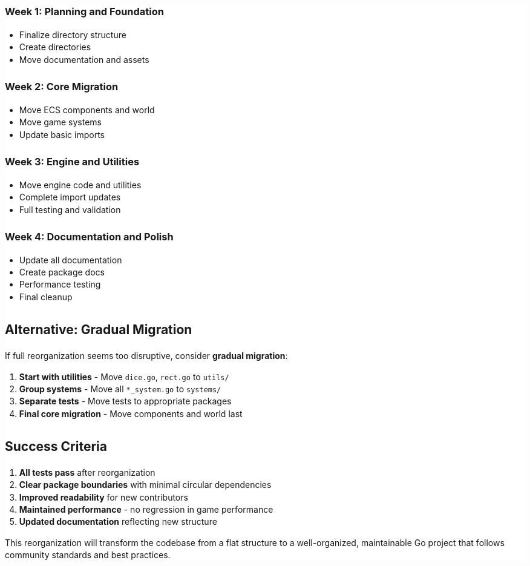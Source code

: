 ### Week 1: Planning and Foundation
- Finalize directory structure
- Create directories
- Move documentation and assets

### Week 2: Core Migration
- Move ECS components and world
- Move game systems
- Update basic imports

### Week 3: Engine and Utilities
- Move engine code and utilities
- Complete import updates
- Full testing and validation

### Week 4: Documentation and Polish
- Update all documentation
- Create package docs
- Performance testing
- Final cleanup

## Alternative: Gradual Migration

If full reorganization seems too disruptive, consider **gradual migration**:

1. **Start with utilities** - Move `dice.go`, `rect.go` to `utils/`
2. **Group systems** - Move all `*_system.go` to `systems/`
3. **Separate tests** - Move tests to appropriate packages
4. **Final core migration** - Move components and world last

## Success Criteria

1. **All tests pass** after reorganization
2. **Clear package boundaries** with minimal circular dependencies
3. **Improved readability** for new contributors
4. **Maintained performance** - no regression in game performance
5. **Updated documentation** reflecting new structure

This reorganization will transform the codebase from a flat structure to a well-organized, maintainable Go project that follows community standards and best practices.